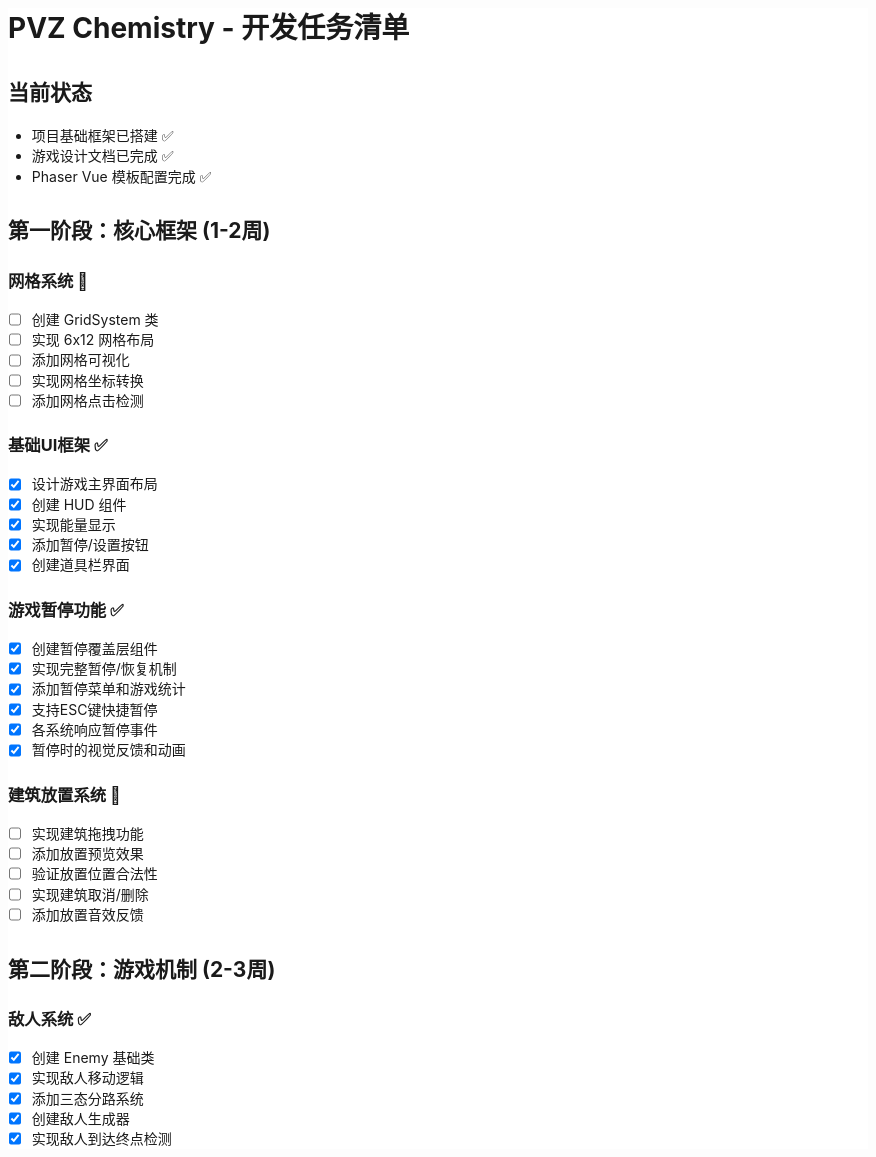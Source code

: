 # PVZ Chemistry - 开发任务清单

## 当前状态
- 项目基础框架已搭建 ✅
- 游戏设计文档已完成 ✅
- Phaser Vue 模板配置完成 ✅

## 第一阶段：核心框架 (1-2周)

### 网格系统 🔄
- [ ] 创建 GridSystem 类
- [ ] 实现 6x12 网格布局
- [ ] 添加网格可视化
- [ ] 实现网格坐标转换
- [ ] 添加网格点击检测

### 基础UI框架 ✅
- [x] 设计游戏主界面布局
- [x] 创建 HUD 组件
- [x] 实现能量显示
- [x] 添加暂停/设置按钮
- [x] 创建道具栏界面

### 游戏暂停功能 ✅
- [x] 创建暂停覆盖层组件
- [x] 实现完整暂停/恢复机制
- [x] 添加暂停菜单和游戏统计
- [x] 支持ESC键快捷暂停
- [x] 各系统响应暂停事件
- [x] 暂停时的视觉反馈和动画

### 建筑放置系统 🔄
- [ ] 实现建筑拖拽功能
- [ ] 添加放置预览效果
- [ ] 验证放置位置合法性
- [ ] 实现建筑取消/删除
- [ ] 添加放置音效反馈

## 第二阶段：游戏机制 (2-3周)

### 敌人系统 ✅
- [x] 创建 Enemy 基础类
- [x] 实现敌人移动逻辑
- [x] 添加三态分路系统
- [x] 创建敌人生成器
- [x] 实现敌人到达终点检测
